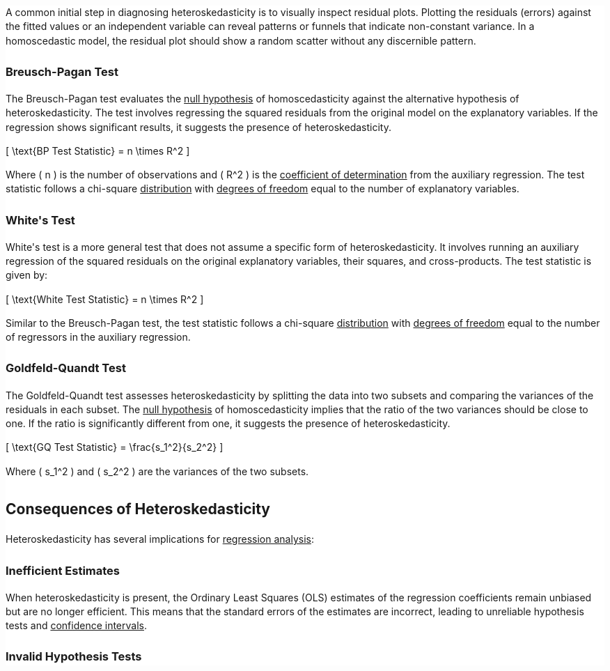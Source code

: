 A common initial step in diagnosing heteroskedasticity is to visually inspect residual plots. Plotting the residuals (errors) against the fitted values or an independent variable can reveal patterns or funnels that indicate non-constant variance. In a homoscedastic model, the residual plot should show a random scatter without any discernible pattern.

### Breusch-Pagan Test

The Breusch-Pagan test evaluates the [null hypothesis](../n/null_hypothesis.md) of homoscedasticity against the alternative hypothesis of heteroskedasticity. The test involves regressing the squared residuals from the original model on the explanatory variables. If the regression shows significant results, it suggests the presence of heteroskedasticity.

\[ \text{BP Test Statistic} = n \times R^2 \]

Where \( n \) is the number of observations and \( R^2 \) is the [coefficient of determination](../c/coefficient_of_determination.md) from the auxiliary regression. The test statistic follows a chi-square [distribution](../d/distribution.md) with [degrees of freedom](../d/degrees_of_freedom.md) equal to the number of explanatory variables.

### White's Test

White's test is a more general test that does not assume a specific form of heteroskedasticity. It involves running an auxiliary regression of the squared residuals on the original explanatory variables, their squares, and cross-products. The test statistic is given by:

\[ \text{White Test Statistic} = n \times R^2 \]

Similar to the Breusch-Pagan test, the test statistic follows a chi-square [distribution](../d/distribution.md) with [degrees of freedom](../d/degrees_of_freedom.md) equal to the number of regressors in the auxiliary regression.

### Goldfeld-Quandt Test

The Goldfeld-Quandt test assesses heteroskedasticity by splitting the data into two subsets and comparing the variances of the residuals in each subset. The [null hypothesis](../n/null_hypothesis.md) of homoscedasticity implies that the ratio of the two variances should be close to one. If the ratio is significantly different from one, it suggests the presence of heteroskedasticity.

\[ \text{GQ Test Statistic} = \frac{s_1^2}{s_2^2} \]

Where \( s_1^2 \) and \( s_2^2 \) are the variances of the two subsets.

## Consequences of Heteroskedasticity

Heteroskedasticity has several implications for [regression analysis](../r/regression_analysis.md):

### Inefficient Estimates

When heteroskedasticity is present, the Ordinary Least Squares (OLS) estimates of the regression coefficients remain unbiased but are no longer efficient. This means that the standard errors of the estimates are incorrect, leading to unreliable hypothesis tests and [confidence intervals](../c/confidence_intervals.md).

### Invalid Hypothesis Tests
